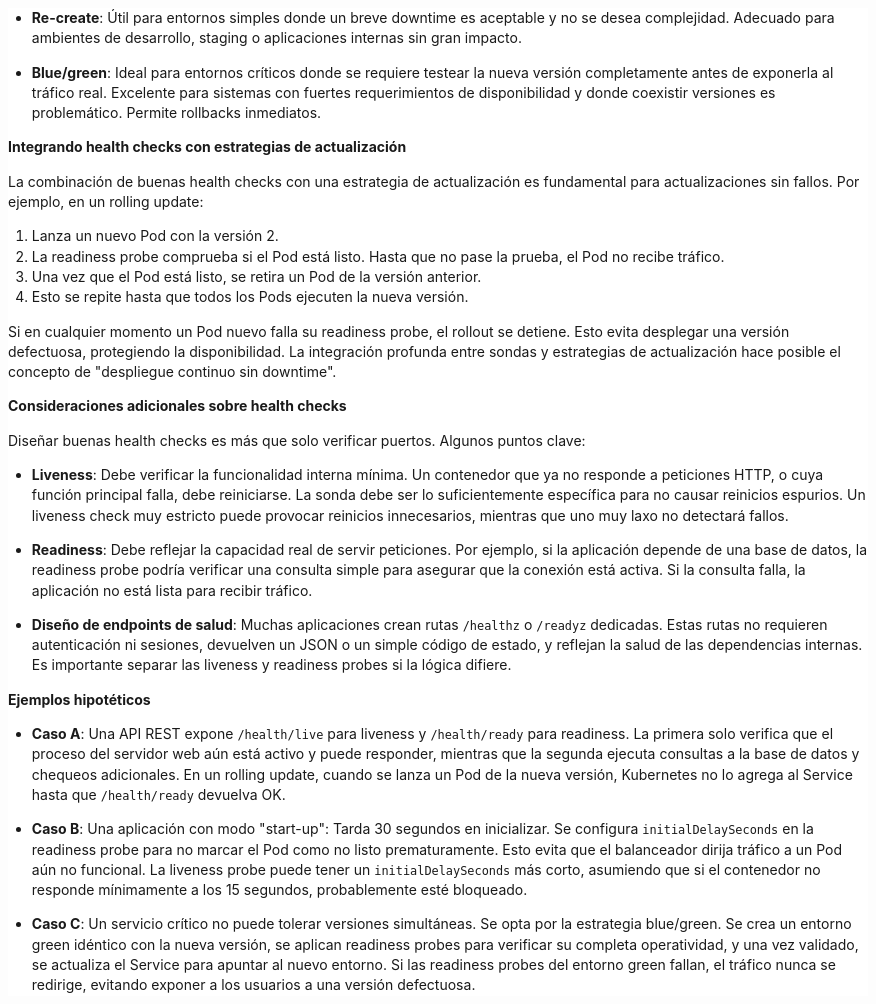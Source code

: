    - **Re-create**: Útil para entornos simples donde un breve downtime es aceptable y no se desea complejidad. Adecuado para ambientes de desarrollo, staging o aplicaciones internas sin gran impacto.
   
   - **Blue/green**: Ideal para entornos críticos donde se requiere testear la nueva versión completamente antes de exponerla al tráfico real. Excelente para sistemas con fuertes requerimientos de disponibilidad y donde coexistir versiones es problemático. Permite rollbacks inmediatos.


**Integrando health checks con estrategias de actualización**

La combinación de buenas health checks con una estrategia de actualización es fundamental para actualizaciones sin fallos. Por ejemplo, en un rolling update:

1. Lanza un nuevo Pod con la versión 2.  
2. La readiness probe comprueba si el Pod está listo. Hasta que no pase la prueba, el Pod no recibe tráfico.  
3. Una vez que el Pod está listo, se retira un Pod de la versión anterior.  
4. Esto se repite hasta que todos los Pods ejecuten la nueva versión.

Si en cualquier momento un Pod nuevo falla su readiness probe, el rollout se detiene. Esto evita desplegar una versión defectuosa, protegiendo la disponibilidad. La integración profunda entre sondas y estrategias de actualización hace posible el concepto de "despliegue continuo sin downtime".


**Consideraciones adicionales sobre health checks**

Diseñar buenas health checks es más que solo verificar puertos. Algunos puntos clave:

- **Liveness**: Debe verificar la funcionalidad interna mínima. Un contenedor que ya no responde a peticiones HTTP, o cuya función principal falla, debe reiniciarse. La sonda debe ser lo suficientemente específica para no causar reinicios espurios. Un liveness check muy estricto puede provocar reinicios innecesarios, mientras que uno muy laxo no detectará fallos.

- **Readiness**: Debe reflejar la capacidad real de servir peticiones. Por ejemplo, si la aplicación depende de una base de datos, la readiness probe podría verificar una consulta simple para asegurar que la conexión está activa. Si la consulta falla, la aplicación no está lista para recibir tráfico.

- **Diseño de endpoints de salud**: Muchas aplicaciones crean rutas `/healthz` o `/readyz` dedicadas. Estas rutas no requieren autenticación ni sesiones, devuelven un JSON o un simple código de estado, y reflejan la salud de las dependencias internas. Es importante separar las liveness y readiness probes si la lógica difiere.


**Ejemplos hipotéticos**

- **Caso A**: Una API REST expone `/health/live` para liveness y `/health/ready` para readiness. La primera solo verifica que el proceso del servidor web aún está activo y puede responder, mientras que la segunda ejecuta consultas a la base de datos y chequeos adicionales. En un rolling update, cuando se lanza un Pod de la nueva versión, Kubernetes no lo agrega al Service hasta que `/health/ready` devuelva OK.

- **Caso B**: Una aplicación con modo "start-up": Tarda 30 segundos en inicializar. Se configura `initialDelaySeconds` en la readiness probe para no marcar el Pod como no listo prematuramente. Esto evita que el balanceador dirija tráfico a un Pod aún no funcional. La liveness probe puede tener un `initialDelaySeconds` más corto, asumiendo que si el contenedor no responde mínimamente a los 15 segundos, probablemente esté bloqueado.

- **Caso C**: Un servicio crítico no puede tolerar versiones simultáneas. Se opta por la estrategia blue/green. Se crea un entorno green idéntico con la nueva versión, se aplican readiness probes para verificar su completa operatividad, y una vez validado, se actualiza el Service para apuntar al nuevo entorno. Si las readiness probes del entorno green fallan, el tráfico nunca se redirige, evitando exponer a los usuarios a una versión defectuosa.
